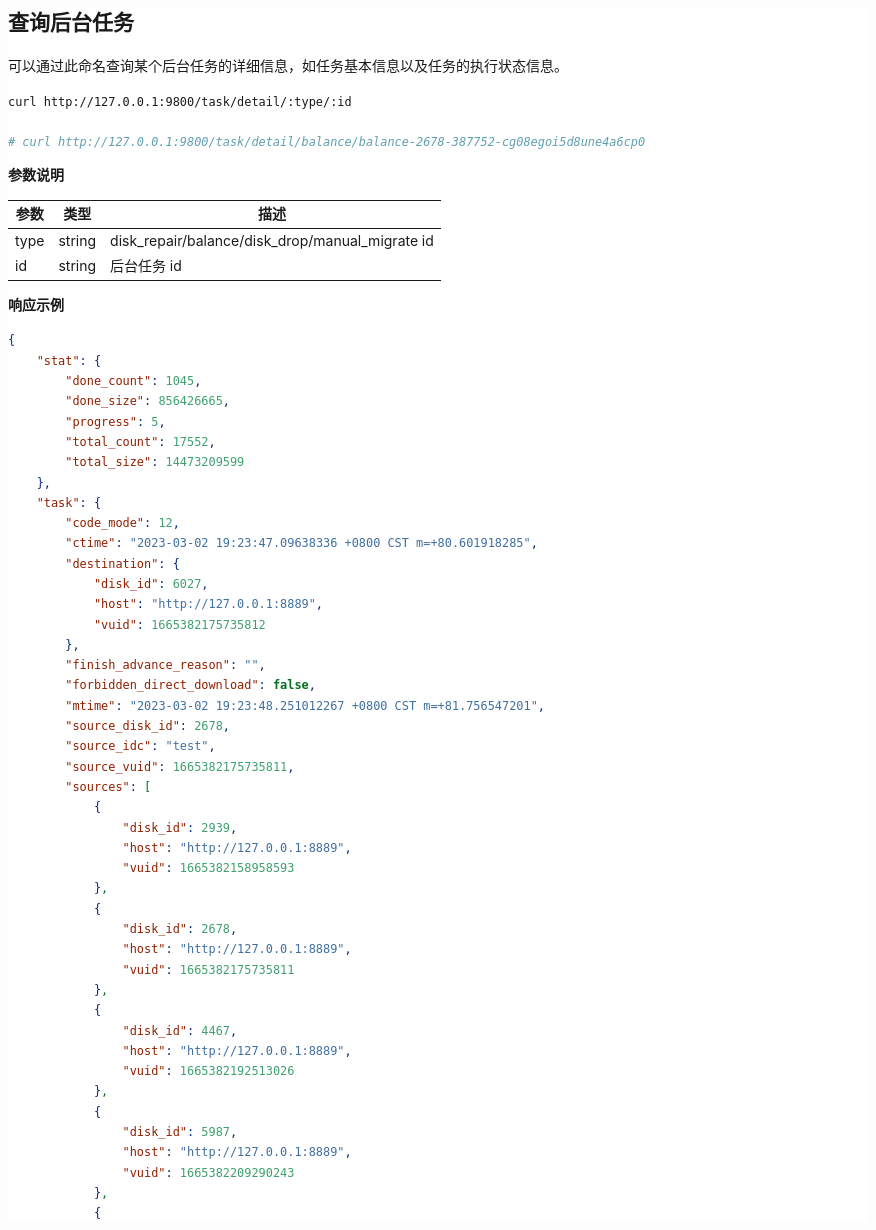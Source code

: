 ## 查询后台任务

可以通过此命名查询某个后台任务的详细信息，如任务基本信息以及任务的执行状态信息。

```bash
curl http://127.0.0.1:9800/task/detail/:type/:id

# curl http://127.0.0.1:9800/task/detail/balance/balance-2678-387752-cg08egoi5d8une4a6cp0
```

**参数说明**

| 参数   | 类型     | 描述                                              |
|------|--------|-------------------------------------------------|
| type | string | disk_repair/balance/disk_drop/manual_migrate id |
| id   | string | 后台任务 id                                          |

**响应示例**

```json
{
    "stat": {
        "done_count": 1045,
        "done_size": 856426665,
        "progress": 5,
        "total_count": 17552,
        "total_size": 14473209599
    },
    "task": {
        "code_mode": 12,
        "ctime": "2023-03-02 19:23:47.09638336 +0800 CST m=+80.601918285",
        "destination": {
            "disk_id": 6027,
            "host": "http://127.0.0.1:8889",
            "vuid": 1665382175735812
        },
        "finish_advance_reason": "",
        "forbidden_direct_download": false,
        "mtime": "2023-03-02 19:23:48.251012267 +0800 CST m=+81.756547201",
        "source_disk_id": 2678,
        "source_idc": "test",
        "source_vuid": 1665382175735811,
        "sources": [
            {
                "disk_id": 2939,
                "host": "http://127.0.0.1:8889",
                "vuid": 1665382158958593
            },
            {
                "disk_id": 2678,
                "host": "http://127.0.0.1:8889",
                "vuid": 1665382175735811
            },
            {
                "disk_id": 4467,
                "host": "http://127.0.0.1:8889",
                "vuid": 1665382192513026
            },
            {
                "disk_id": 5987,
                "host": "http://127.0.0.1:8889",
                "vuid": 1665382209290243
            },
            {
```